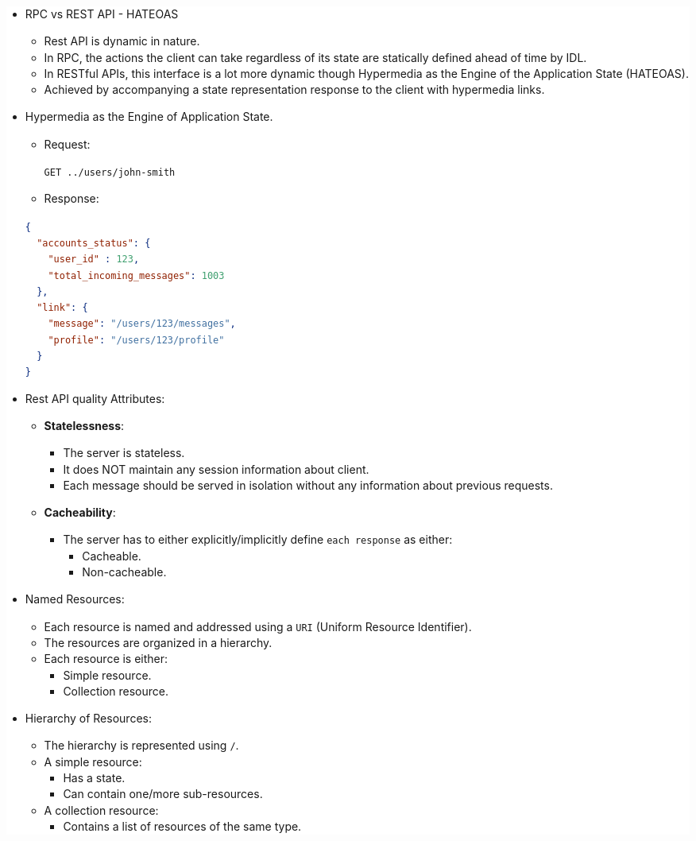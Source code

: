 - RPC vs REST API - HATEOAS
  - Rest API is dynamic in nature.
  - In RPC, the actions the client can take regardless of its state are statically defined ahead of time by IDL.
  - In RESTful APIs, this interface is a lot more dynamic though Hypermedia as the Engine of the Application State (HATEOAS).
  - Achieved by accompanying a state representation response to the client with hypermedia links.

- Hypermedia as the Engine of Application State.

  - Request:

    ```text
    GET ../users/john-smith
    ```

  - Response:

  ```json
  {
    "accounts_status": {
      "user_id" : 123,
      "total_incoming_messages": 1003
    },
    "link": {
      "message": "/users/123/messages",
      "profile": "/users/123/profile"
    }
  }
  ```

- Rest API quality Attributes:
  - **Statelessness**:
    - The server is stateless.
    - It does NOT maintain any session information about client.
    - Each message should be served in isolation without any information about previous requests.

  - **Cacheability**:
    - The server has to either explicitly/implicitly define `each response` as either:
      - Cacheable.
      - Non-cacheable.

- Named Resources:
  - Each resource is named and addressed using a `URI` (Uniform Resource Identifier).
  - The resources are organized in a hierarchy.
  - Each resource is either:
    - Simple resource.
    - Collection resource.

- Hierarchy of Resources:
  - The hierarchy is represented using `/`.
  - A simple resource:
    - Has a state.
    - Can contain one/more sub-resources.
  - A collection resource:
    - Contains a list of resources of the same type.
